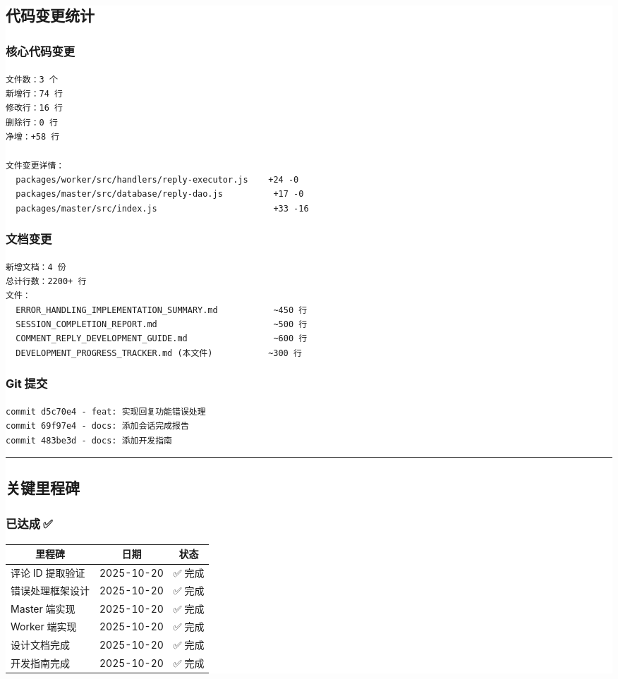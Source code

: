 
## 代码变更统计

### 核心代码变更

```
文件数：3 个
新增行：74 行
修改行：16 行
删除行：0 行
净增：+58 行

文件变更详情：
  packages/worker/src/handlers/reply-executor.js    +24 -0
  packages/master/src/database/reply-dao.js          +17 -0
  packages/master/src/index.js                       +33 -16
```

### 文档变更

```
新增文档：4 份
总计行数：2200+ 行
文件：
  ERROR_HANDLING_IMPLEMENTATION_SUMMARY.md           ~450 行
  SESSION_COMPLETION_REPORT.md                       ~500 行
  COMMENT_REPLY_DEVELOPMENT_GUIDE.md                 ~600 行
  DEVELOPMENT_PROGRESS_TRACKER.md (本文件)           ~300 行
```

### Git 提交

```
commit d5c70e4 - feat: 实现回复功能错误处理
commit 69f97e4 - docs: 添加会话完成报告
commit 483be3d - docs: 添加开发指南
```

---

## 关键里程碑

### 已达成 ✅

| 里程碑 | 日期 | 状态 |
|--------|------|------|
| 评论 ID 提取验证 | 2025-10-20 | ✅ 完成 |
| 错误处理框架设计 | 2025-10-20 | ✅ 完成 |
| Master 端实现 | 2025-10-20 | ✅ 完成 |
| Worker 端实现 | 2025-10-20 | ✅ 完成 |
| 设计文档完成 | 2025-10-20 | ✅ 完成 |
| 开发指南完成 | 2025-10-20 | ✅ 完成 |

